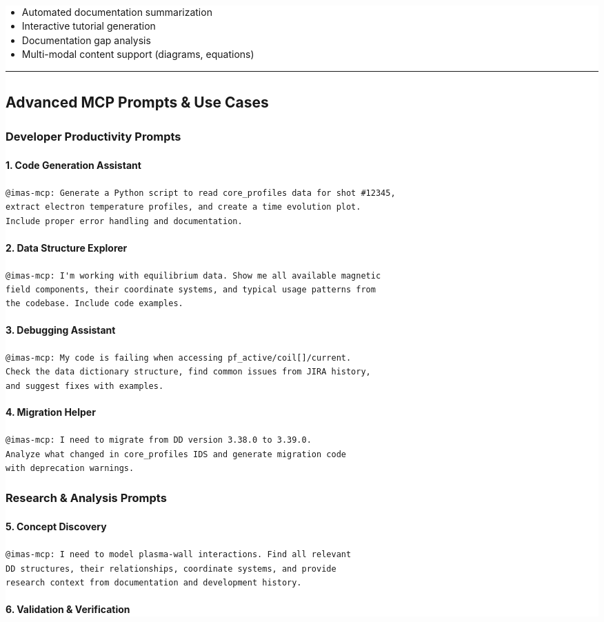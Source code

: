 - Automated documentation summarization
- Interactive tutorial generation
- Documentation gap analysis
- Multi-modal content support (diagrams, equations)

---

## Advanced MCP Prompts & Use Cases

### Developer Productivity Prompts

#### 1. Code Generation Assistant

```
@imas-mcp: Generate a Python script to read core_profiles data for shot #12345,
extract electron temperature profiles, and create a time evolution plot.
Include proper error handling and documentation.
```

#### 2. Data Structure Explorer

```
@imas-mcp: I'm working with equilibrium data. Show me all available magnetic
field components, their coordinate systems, and typical usage patterns from
the codebase. Include code examples.
```

#### 3. Debugging Assistant

```
@imas-mcp: My code is failing when accessing pf_active/coil[]/current.
Check the data dictionary structure, find common issues from JIRA history,
and suggest fixes with examples.
```

#### 4. Migration Helper

```
@imas-mcp: I need to migrate from DD version 3.38.0 to 3.39.0.
Analyze what changed in core_profiles IDS and generate migration code
with deprecation warnings.
```

### Research & Analysis Prompts

#### 5. Concept Discovery

```
@imas-mcp: I need to model plasma-wall interactions. Find all relevant
DD structures, their relationships, coordinate systems, and provide
research context from documentation and development history.
```

#### 6. Validation & Verification
